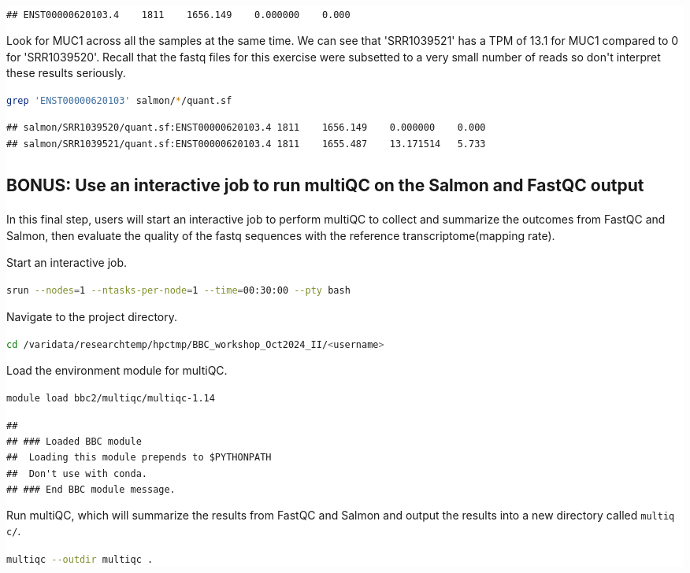 ```
## ENST00000620103.4	1811	1656.149	0.000000	0.000
```

Look for MUC1 across all the samples at the same time. We can see that 'SRR1039521' has a TPM of 13.1 for MUC1 compared to 0 for 'SRR1039520'. Recall that the fastq files for this exercise were subsetted to a very small number of reads so don't interpret these results seriously.


``` bash
grep 'ENST00000620103' salmon/*/quant.sf
```

```
## salmon/SRR1039520/quant.sf:ENST00000620103.4	1811	1656.149	0.000000	0.000
## salmon/SRR1039521/quant.sf:ENST00000620103.4	1811	1655.487	13.171514	5.733
```

## **BONUS: Use an interactive job to run multiQC on the Salmon and FastQC output**

In this final step, users will start an interactive job to perform multiQC to collect and summarize the outcomes from FastQC and Salmon, then evaluate the quality of the fastq sequences with the reference transcriptome(mapping rate).

Start an interactive job.


``` bash
srun --nodes=1 --ntasks-per-node=1 --time=00:30:00 --pty bash

```

Navigate to the project directory.

``` bash
cd /varidata/researchtemp/hpctmp/BBC_workshop_Oct2024_II/<username>
```

Load the environment module for multiQC.


``` bash
module load bbc2/multiqc/multiqc-1.14
```

```
## 
## ### Loaded BBC module
## 	Loading this module prepends to $PYTHONPATH
## 	Don't use with conda.
## ### End BBC module message.
```

Run multiQC, which will summarize the results from FastQC and Salmon and output the results into a new directory called `multiqc/`.


``` bash
multiqc --outdir multiqc .

```
